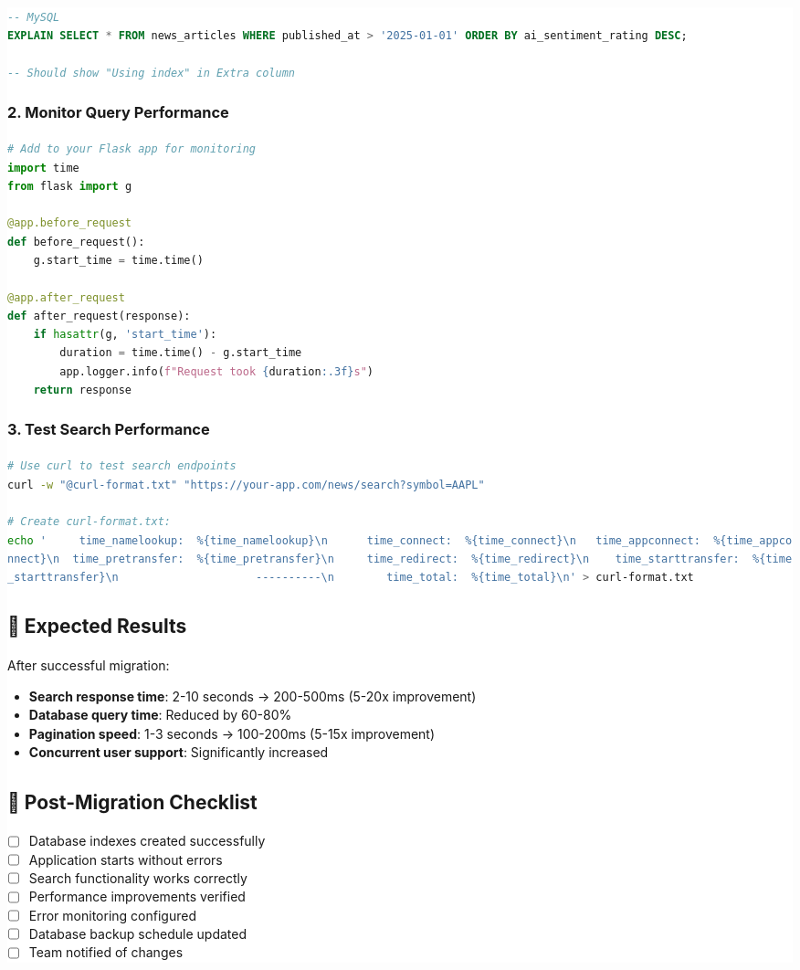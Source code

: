 ```sql
-- MySQL
EXPLAIN SELECT * FROM news_articles WHERE published_at > '2025-01-01' ORDER BY ai_sentiment_rating DESC;

-- Should show "Using index" in Extra column
```

### 2. **Monitor Query Performance**

```python
# Add to your Flask app for monitoring
import time
from flask import g

@app.before_request
def before_request():
    g.start_time = time.time()

@app.after_request
def after_request(response):
    if hasattr(g, 'start_time'):
        duration = time.time() - g.start_time
        app.logger.info(f"Request took {duration:.3f}s")
    return response
```

### 3. **Test Search Performance**

```bash
# Use curl to test search endpoints
curl -w "@curl-format.txt" "https://your-app.com/news/search?symbol=AAPL"

# Create curl-format.txt:
echo '     time_namelookup:  %{time_namelookup}\n      time_connect:  %{time_connect}\n   time_appconnect:  %{time_appconnect}\n  time_pretransfer:  %{time_pretransfer}\n     time_redirect:  %{time_redirect}\n    time_starttransfer:  %{time_starttransfer}\n                     ----------\n        time_total:  %{time_total}\n' > curl-format.txt
```

## 🎯 Expected Results

After successful migration:

- **Search response time**: 2-10 seconds → 200-500ms (5-20x improvement)
- **Database query time**: Reduced by 60-80%
- **Pagination speed**: 1-3 seconds → 100-200ms (5-15x improvement)
- **Concurrent user support**: Significantly increased

## 📝 Post-Migration Checklist

- [ ] Database indexes created successfully
- [ ] Application starts without errors
- [ ] Search functionality works correctly
- [ ] Performance improvements verified
- [ ] Error monitoring configured
- [ ] Database backup schedule updated
- [ ] Team notified of changes

